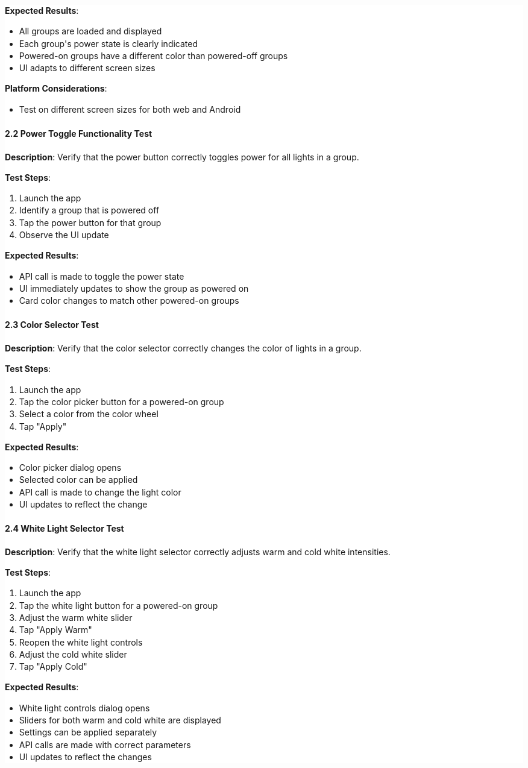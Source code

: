 **Expected Results**:
- All groups are loaded and displayed
- Each group's power state is clearly indicated
- Powered-on groups have a different color than powered-off groups
- UI adapts to different screen sizes

**Platform Considerations**:
- Test on different screen sizes for both web and Android

#### 2.2 Power Toggle Functionality Test

**Description**: Verify that the power button correctly toggles power for all lights in a group.

**Test Steps**:
1. Launch the app
2. Identify a group that is powered off
3. Tap the power button for that group
4. Observe the UI update

**Expected Results**:
- API call is made to toggle the power state
- UI immediately updates to show the group as powered on
- Card color changes to match other powered-on groups

#### 2.3 Color Selector Test

**Description**: Verify that the color selector correctly changes the color of lights in a group.

**Test Steps**:
1. Launch the app
2. Tap the color picker button for a powered-on group
3. Select a color from the color wheel
4. Tap "Apply"

**Expected Results**:
- Color picker dialog opens
- Selected color can be applied
- API call is made to change the light color
- UI updates to reflect the change

#### 2.4 White Light Selector Test

**Description**: Verify that the white light selector correctly adjusts warm and cold white intensities.

**Test Steps**:
1. Launch the app
2. Tap the white light button for a powered-on group
3. Adjust the warm white slider
4. Tap "Apply Warm"
5. Reopen the white light controls
6. Adjust the cold white slider
7. Tap "Apply Cold"

**Expected Results**:
- White light controls dialog opens
- Sliders for both warm and cold white are displayed
- Settings can be applied separately
- API calls are made with correct parameters
- UI updates to reflect the changes
